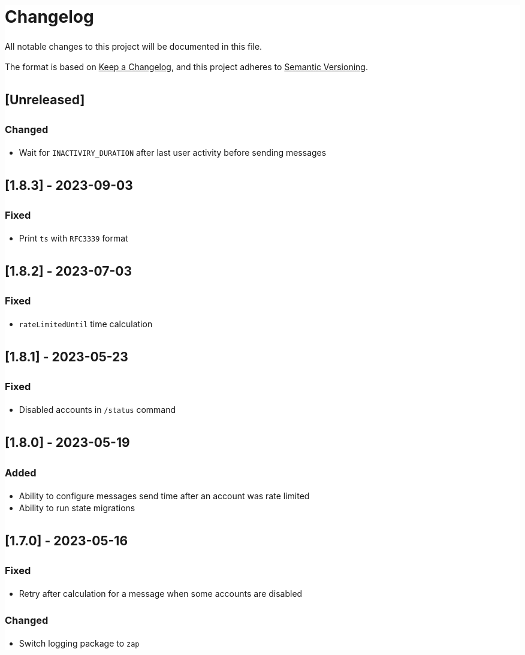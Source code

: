 # Changelog

All notable changes to this project will be documented in this file.

The format is based on [Keep a Changelog](https://keepachangelog.com/en/1.0.0/),
and this project adheres to [Semantic Versioning](https://semver.org/spec/v2.0.0.html).

## [Unreleased]

### Changed

- Wait for `INACTIVIRY_DURATION` after last user activity before sending messages

## [1.8.3] - 2023-09-03

### Fixed

- Print `ts` with `RFC3339` format

## [1.8.2] - 2023-07-03

### Fixed

- `rateLimitedUntil` time calculation

## [1.8.1] - 2023-05-23

### Fixed

- Disabled accounts in `/status` command

## [1.8.0] - 2023-05-19

### Added

- Ability to configure messages send time after an account was rate limited
- Ability to run state migrations

## [1.7.0] - 2023-05-16

### Fixed

- Retry after calculation for a message when some accounts are disabled

### Changed

- Switch logging package to `zap`
